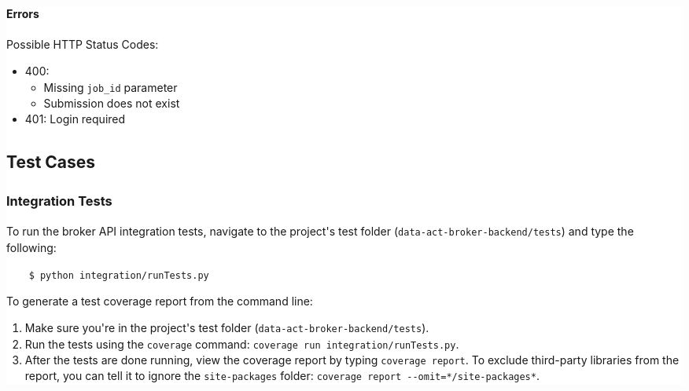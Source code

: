 #### Errors
Possible HTTP Status Codes:

- 400:
    - Missing `job_id` parameter
    - Submission does not exist
- 401: Login required


## Test Cases

### Integration Tests

To run the broker API integration tests, navigate to the project's test folder (`data-act-broker-backend/tests`) and type the following:

        $ python integration/runTests.py

To generate a test coverage report from the command line:

1. Make sure you're in the project's test folder (`data-act-broker-backend/tests`).
2. Run the tests using the `coverage` command: `coverage run integration/runTests.py`.
3. After the tests are done running, view the coverage report by typing `coverage report`. To exclude third-party libraries from the report, you can tell it to ignore the `site-packages` folder: `coverage report --omit=*/site-packages*`.
